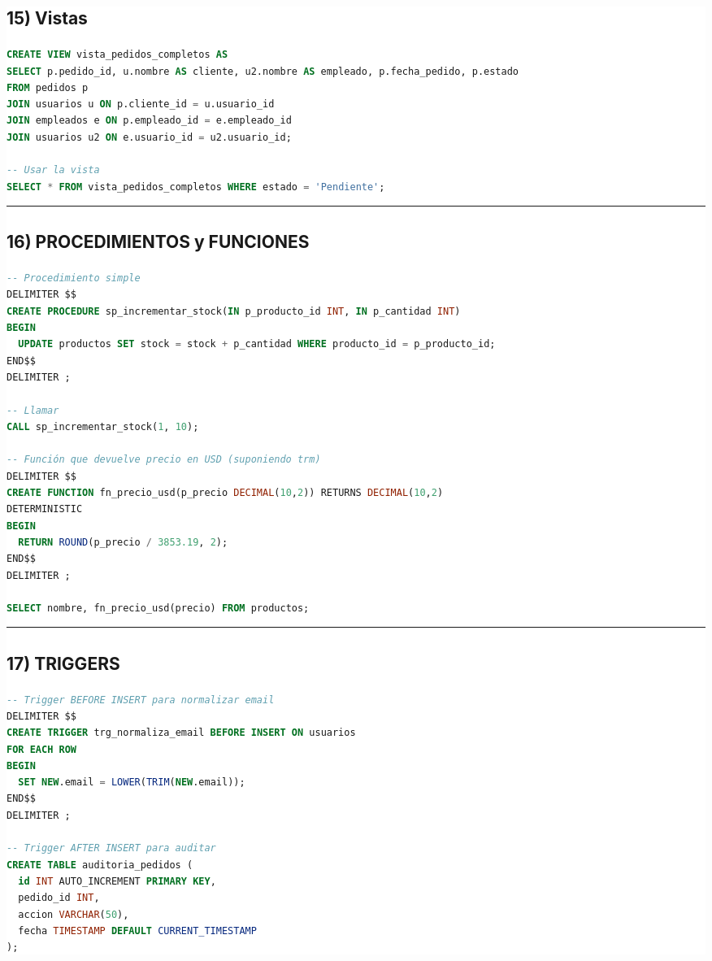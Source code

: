 
## 15) Vistas

```sql
CREATE VIEW vista_pedidos_completos AS
SELECT p.pedido_id, u.nombre AS cliente, u2.nombre AS empleado, p.fecha_pedido, p.estado
FROM pedidos p
JOIN usuarios u ON p.cliente_id = u.usuario_id
JOIN empleados e ON p.empleado_id = e.empleado_id
JOIN usuarios u2 ON e.usuario_id = u2.usuario_id;

-- Usar la vista
SELECT * FROM vista_pedidos_completos WHERE estado = 'Pendiente';
```

---

## 16) PROCEDIMIENTOS y FUNCIONES

```sql
-- Procedimiento simple
DELIMITER $$
CREATE PROCEDURE sp_incrementar_stock(IN p_producto_id INT, IN p_cantidad INT)
BEGIN
  UPDATE productos SET stock = stock + p_cantidad WHERE producto_id = p_producto_id;
END$$
DELIMITER ;

-- Llamar
CALL sp_incrementar_stock(1, 10);

-- Función que devuelve precio en USD (suponiendo trm)
DELIMITER $$
CREATE FUNCTION fn_precio_usd(p_precio DECIMAL(10,2)) RETURNS DECIMAL(10,2)
DETERMINISTIC
BEGIN
  RETURN ROUND(p_precio / 3853.19, 2);
END$$
DELIMITER ;

SELECT nombre, fn_precio_usd(precio) FROM productos;
```

---

## 17) TRIGGERS

```sql
-- Trigger BEFORE INSERT para normalizar email
DELIMITER $$
CREATE TRIGGER trg_normaliza_email BEFORE INSERT ON usuarios
FOR EACH ROW
BEGIN
  SET NEW.email = LOWER(TRIM(NEW.email));
END$$
DELIMITER ;

-- Trigger AFTER INSERT para auditar
CREATE TABLE auditoria_pedidos (
  id INT AUTO_INCREMENT PRIMARY KEY,
  pedido_id INT,
  accion VARCHAR(50),
  fecha TIMESTAMP DEFAULT CURRENT_TIMESTAMP
);
```
